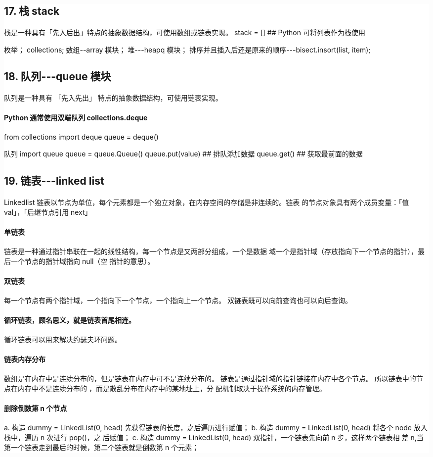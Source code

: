 ## <a name='stack'></a>17. 栈 stack 
栈是一种具有「先入后出」特点的抽象数据结构，可使用数组或链表实现。 
stack = [] ## Python 可将列表作为栈使用 
 
 
枚举； 
collections; 
数组--array 模块； 
堆---heapq 模块； 
排序并且插入后还是原来的顺序---bisect.insort(list, item); 


## <a name='queue'></a>18. 队列---queue 模块 
队列是一种具有 「先入先出」 特点的抽象数据结构，可使用链表实现。 
#### <a name='Pythoncollections.deque'></a>Python 通常使用双端队列 collections.deque 
from collections import deque 
queue = deque() 
 
 
队列 
import queue 
queue = queue.Queue() 
queue.put(value)  ## 排队添加数据 
queue.get()    ## 获取最前面的数据 

## <a name='linkedlist'></a>19. 链表---linked list 
Linkedlist 
链表以节点为单位，每个元素都是一个独立对象，在内存空间的存储是非连续的。链表
的节点对象具有两个成员变量：「值 val」，「后继节点引用 next」  
#### <a name='-1'></a>单链表 
链表是一种通过指针串联在一起的线性结构，每一个节点是又两部分组成，一个是数据
域一个是指针域（存放指向下一个节点的指针），最后一个节点的指针域指向 null（空
指针的意思）。 
 
#### <a name='-1'></a>双链表 
每一个节点有两个指针域，一个指向下一个节点，一个指向上一个节点。 
双链表既可以向前查询也可以向后查询。 
 
 
#### <a name='-1'></a> 循环链表，顾名思义，就是链表首尾相连。 
循环链表可以用来解决约瑟夫环问题。 
 
 
#### <a name='-1'></a>链表内存分布 
数组是在内存中是连续分布的，但是链表在内存中可不是连续分布的。 
链表是通过指针域的指针链接在内存中各个节点。 
所以链表中的节点在内存中不是连续分布的 ，而是散乱分布在内存中的某地址上，分
配机制取决于操作系统的内存管理。 
 
 
#### <a name='n'></a> 删除倒数第 n 个节点 
a. 构造 dummy = LinkedList(0, head)   先获得链表的长度，之后遍历进行赋值； 
b. 构造 dummy = LinkedList(0, head)  将各个 node 放入栈中，遍历 n 次进行 pop()，之
后赋值； 
c. 构造 dummy = LinkedList(0, head)  双指针，一个链表先向前 n 步，这样两个链表相
差 n,当第一个链表走到最后的时候，第二个链表就是倒数第 n 个元素； 
 